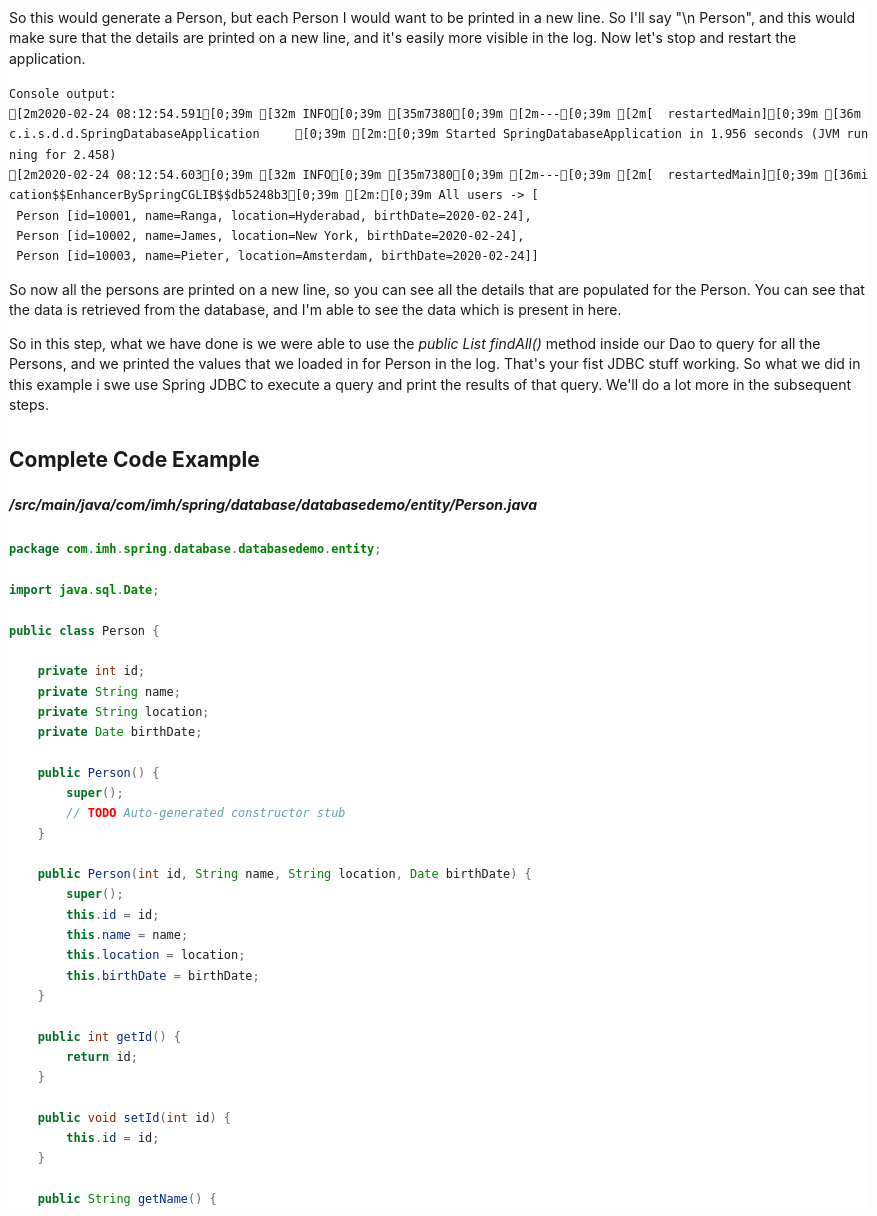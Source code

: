 So this would generate a Person, but each Person I would want to be printed in a new line. So I'll say "\n Person", and this would make sure that the details are printed on a new line, and it's easily more visible in the log. Now let's stop and restart the application.

```
Console output:
[2m2020-02-24 08:12:54.591[0;39m [32m INFO[0;39m [35m7380[0;39m [2m---[0;39m [2m[  restartedMain][0;39m [36mc.i.s.d.d.SpringDatabaseApplication     [0;39m [2m:[0;39m Started SpringDatabaseApplication in 1.956 seconds (JVM running for 2.458)
[2m2020-02-24 08:12:54.603[0;39m [32m INFO[0;39m [35m7380[0;39m [2m---[0;39m [2m[  restartedMain][0;39m [36mication$$EnhancerBySpringCGLIB$$db5248b3[0;39m [2m:[0;39m All users -> [
 Person [id=10001, name=Ranga, location=Hyderabad, birthDate=2020-02-24], 
 Person [id=10002, name=James, location=New York, birthDate=2020-02-24], 
 Person [id=10003, name=Pieter, location=Amsterdam, birthDate=2020-02-24]]
```

So now all the persons are printed on a new line, so you can see all the details that are populated for the Person. You can see that the data is retrieved from the database, and I'm able to see the data which is present in here.

So in this step, what we have done is we were able to use the *public List<Person> findAll()* method inside our Dao to query for all the Persons, and we printed the values that we loaded in for Person in the log. That's your fist JDBC stuff working. So what we did in this example i swe use Spring JDBC to execute a query and print the results of that query. We'll do a lot more in the subsequent steps.

## Complete Code Example

##### /src/main/java/com/imh/spring/database/databasedemo/entity/Person.java

```java
package com.imh.spring.database.databasedemo.entity;

import java.sql.Date;

public class Person {

	private int id;
	private String name;
	private String location;
	private Date birthDate;
	
	public Person() {
		super();
		// TODO Auto-generated constructor stub
	}
	
	public Person(int id, String name, String location, Date birthDate) {
		super();
		this.id = id;
		this.name = name;
		this.location = location;
		this.birthDate = birthDate;
	}
	
	public int getId() {
		return id;
	}

	public void setId(int id) {
		this.id = id;
	}

	public String getName() {
```